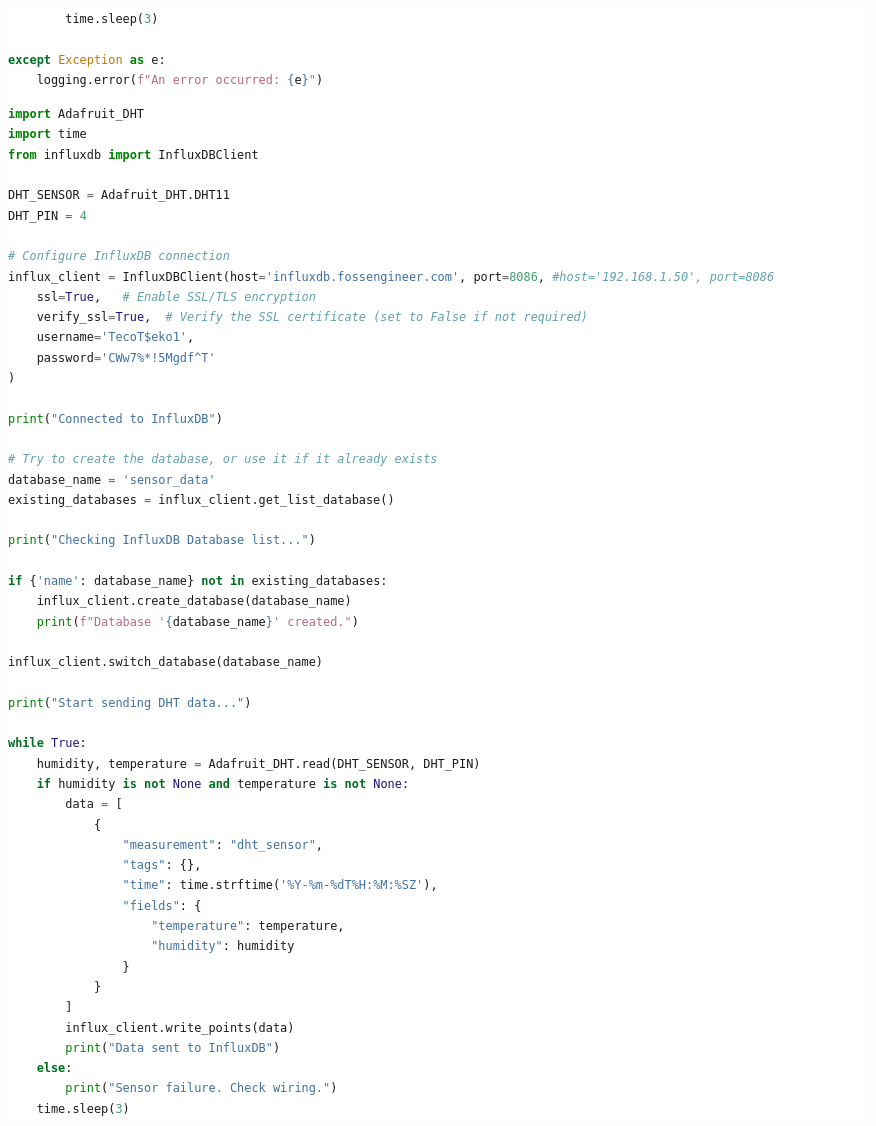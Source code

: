 ```py
        time.sleep(3)

except Exception as e:
    logging.error(f"An error occurred: {e}")


```


```py
import Adafruit_DHT
import time
from influxdb import InfluxDBClient

DHT_SENSOR = Adafruit_DHT.DHT11
DHT_PIN = 4

# Configure InfluxDB connection
influx_client = InfluxDBClient(host='influxdb.fossengineer.com', port=8086, #host='192.168.1.50', port=8086 
    ssl=True,   # Enable SSL/TLS encryption
    verify_ssl=True,  # Verify the SSL certificate (set to False if not required)
    username='TecoT$eko1',
    password='CWw7%*!5Mgdf^T'
)

print("Connected to InfluxDB")

# Try to create the database, or use it if it already exists
database_name = 'sensor_data'
existing_databases = influx_client.get_list_database()

print("Checking InfluxDB Database list...")

if {'name': database_name} not in existing_databases:
    influx_client.create_database(database_name)
    print(f"Database '{database_name}' created.")

influx_client.switch_database(database_name)

print("Start sending DHT data...")

while True:
    humidity, temperature = Adafruit_DHT.read(DHT_SENSOR, DHT_PIN)
    if humidity is not None and temperature is not None:
        data = [
            {
                "measurement": "dht_sensor",
                "tags": {},
                "time": time.strftime('%Y-%m-%dT%H:%M:%SZ'),
                "fields": {
                    "temperature": temperature,
                    "humidity": humidity
                }
            }
        ]
        influx_client.write_points(data)
        print("Data sent to InfluxDB")
    else:
        print("Sensor failure. Check wiring.")
    time.sleep(3)

```
